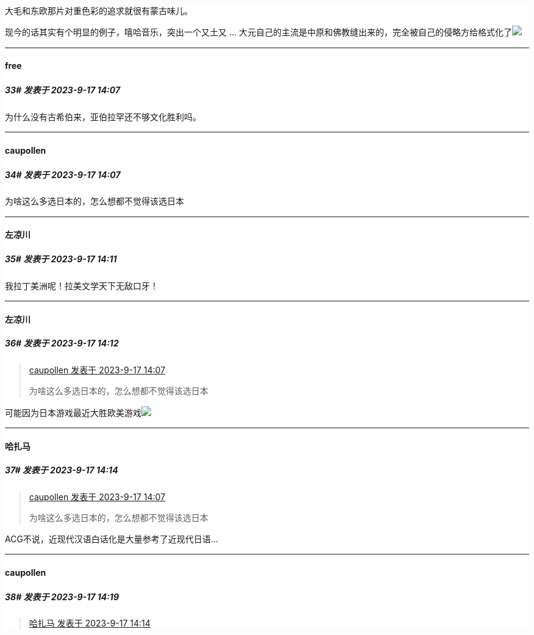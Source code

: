 大毛和东欧那片对重色彩的追求就很有蒙古味儿。

现今的话其实有个明显的例子，嘻哈音乐，突出一个又土又 ...</blockquote>
大元自己的主流是中原和佛教缝出来的，完全被自己的侵略方给格式化了<img src="https://static.saraba1st.com/image/smiley/face2017/068.png" referrerpolicy="no-referrer">

*****

####  free  
##### 33#       发表于 2023-9-17 14:07

为什么没有古希伯来，亚伯拉罕还不够文化胜利吗。

*****

####  caupollen  
##### 34#       发表于 2023-9-17 14:07

为啥这么多选日本的，怎么想都不觉得该选日本

*****

####  左凉川  
##### 35#       发表于 2023-9-17 14:11

我拉丁美洲呢！拉美文学天下无敌口牙！

*****

####  左凉川  
##### 36#       发表于 2023-9-17 14:12

<blockquote><a href="httphttps://bbs.saraba1st.com/2b/forum.php?mod=redirect&amp;goto=findpost&amp;pid=62435798&amp;ptid=2153106" target="_blank">caupollen 发表于 2023-9-17 14:07</a>

为啥这么多选日本的，怎么想都不觉得该选日本</blockquote>
可能因为日本游戏最近大胜欧美游戏<img src="https://static.saraba1st.com/image/smiley/face2017/067.png" referrerpolicy="no-referrer">

*****

####  哈扎马  
##### 37#       发表于 2023-9-17 14:14

<blockquote><a href="httphttps://bbs.saraba1st.com/2b/forum.php?mod=redirect&amp;goto=findpost&amp;pid=62435798&amp;ptid=2153106" target="_blank">caupollen 发表于 2023-9-17 14:07</a>

为啥这么多选日本的，怎么想都不觉得该选日本</blockquote>
ACG不说，近现代汉语白话化是大量参考了近现代日语…

*****

####  caupollen  
##### 38#       发表于 2023-9-17 14:19

<blockquote><a href="httphttps://bbs.saraba1st.com/2b/forum.php?mod=redirect&amp;goto=findpost&amp;pid=62435836&amp;ptid=2153106" target="_blank">哈扎马 发表于 2023-9-17 14:14</a>
